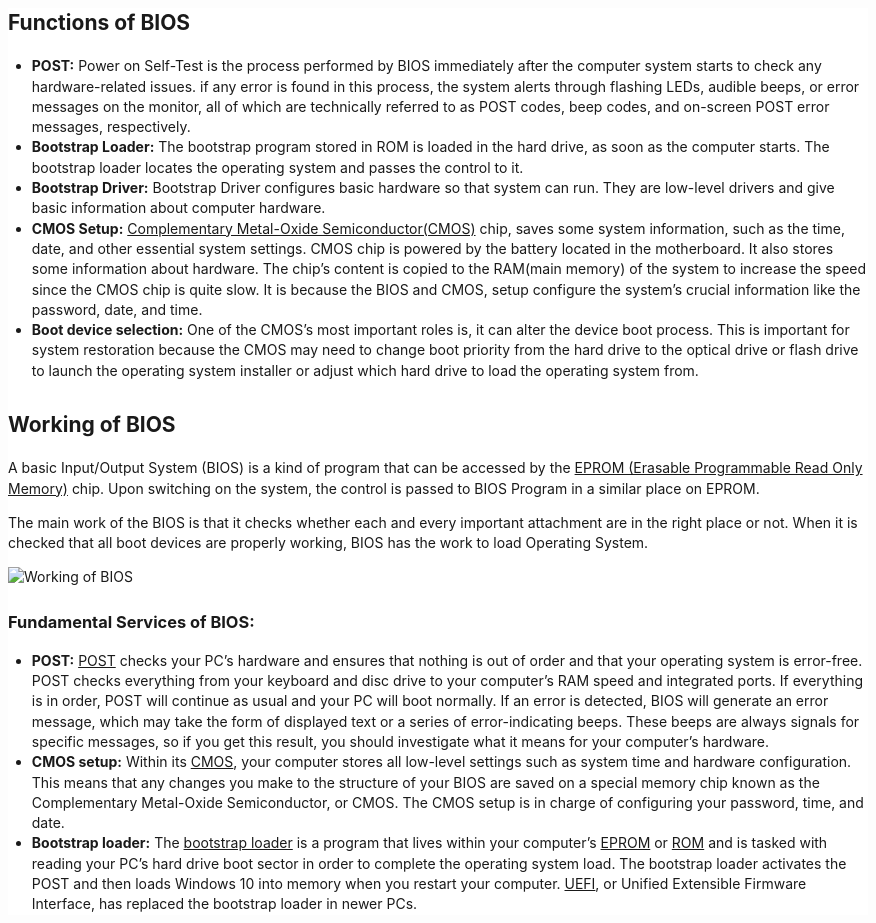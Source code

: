 ## Functions of BIOS

-   **POST:** Power on Self-Test is the process performed by BIOS immediately after the computer system starts to check any hardware-related issues. if any error is found in this process, the system alerts through flashing LEDs, audible beeps, or error messages on the monitor, all of which are technically referred to as POST codes, beep codes, and on-screen POST error messages, respectively.
-   **Bootstrap Loader:**  The bootstrap program stored in ROM is loaded in the hard drive, as soon as the computer starts. The bootstrap loader locates the operating system and passes the control to it.
-   **Bootstrap Driver:**  Bootstrap Driver configures basic hardware so that system can run. They are low-level drivers and give basic information about computer hardware.
-   **CMOS Setup:**  [Complementary Metal-Oxide Semiconductor(CMOS)](https://www.geeksforgeeks.org/what-is-cmos-fabricationp-well-process/)  chip, saves some system information, such as the time, date, and other essential system settings. CMOS chip is powered by the battery located in the motherboard. It also stores some information about hardware. The chip’s content is copied to the RAM(main memory) of the system to increase the speed since the CMOS chip is quite slow. It is because the BIOS and CMOS, setup configure the system’s crucial information like the password, date, and time.
-   **Boot device selection:**  One of the CMOS’s most important roles is, it can alter the device boot process. This is important for system restoration because the CMOS may need to change boot priority from the hard drive to the optical drive or flash drive to launch the operating system installer or adjust which hard drive to load the operating system from.

## Working of BIOS

A basic Input/Output System (BIOS) is a kind of program that can be accessed by the  [EPROM (Erasable Programmable Read Only Memory)](https://www.geeksforgeeks.org/difference-between-eprom-and-eeprom/)  chip. Upon switching on the system, the control is passed to BIOS Program in a similar place on EPROM.

The main work of the BIOS is that it checks whether each and every important attachment are in the right place or not. When it is checked that all boot devices are properly working, BIOS has the work to load Operating System.

![Working of BIOS](https://media.geeksforgeeks.org/wp-content/uploads/20230529091021/BIOS-Full-Form-660.png)


### **Fundamental Services of BIOS:**

-   **POST:** [POST](https://www.geeksforgeeks.org/what-is-post/)  checks your PC’s hardware and ensures that nothing is out of order and that your operating system is error-free. POST checks everything from your keyboard and disc drive to your computer’s RAM speed and integrated ports. If everything is in order, POST will continue as usual and your PC will boot normally. If an error is detected, BIOS will generate an error message, which may take the form of displayed text or a series of error-indicating beeps. These beeps are always signals for specific messages, so if you get this result, you should investigate what it means for your computer’s hardware.
-   **CMOS setup:** Within its  [CMOS](https://www.geeksforgeeks.org/bios-full-form/), your computer stores all low-level settings such as system time and hardware configuration. This means that any changes you make to the structure of your BIOS are saved on a special memory chip known as the Complementary Metal-Oxide Semiconductor, or CMOS. The CMOS setup is in charge of configuring your password, time, and date.
-   **Bootstrap loader:** The [bootstrap loader](https://www.geeksforgeeks.org/booting-and-dual-booting-of-operating-system/) is a program that lives within your computer’s  [EPROM](https://www.geeksforgeeks.org/eprom-full-form/)  or  [ROM](https://www.geeksforgeeks.org/read-only-memory-rom/)  and is tasked with reading your PC’s hard drive boot sector in order to complete the operating system load. The bootstrap loader activates the POST and then loads Windows 10 into memory when you restart your computer.  [UEFI](https://www.geeksforgeeks.org/uefiunified-extensible-firmware-interface-and-how-is-it-different-from-bios/), or Unified Extensible Firmware Interface, has replaced the bootstrap loader in newer PCs.
